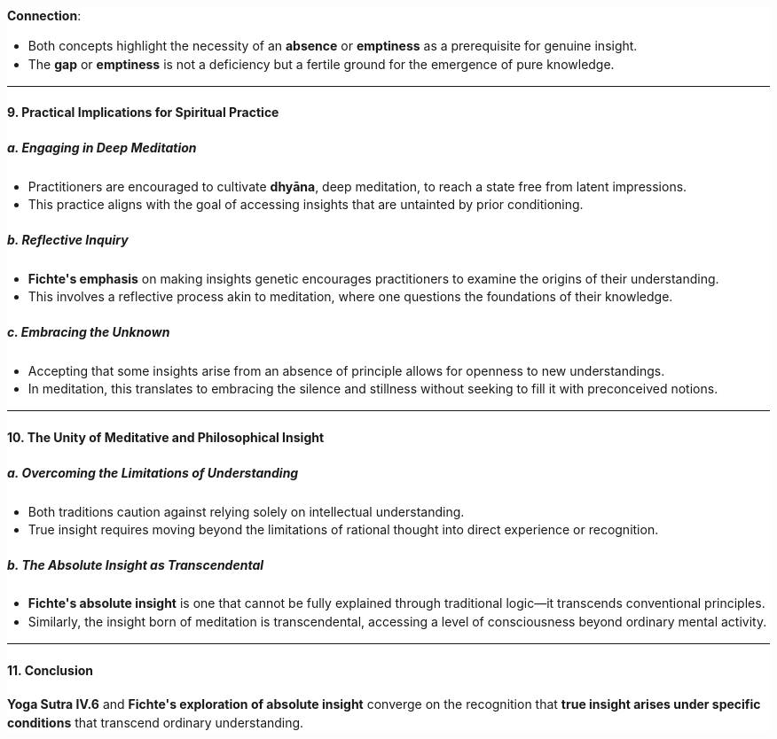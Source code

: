 **Connection**:

- Both concepts highlight the necessity of an **absence** or **emptiness** as a prerequisite for genuine insight.
- The **gap** or **emptiness** is not a deficiency but a fertile ground for the emergence of pure knowledge.

---

#### **9. Practical Implications for Spiritual Practice**

##### **a. Engaging in Deep Meditation**

- Practitioners are encouraged to cultivate **dhyāna**, deep meditation, to reach a state free from latent impressions.
- This practice aligns with the goal of accessing insights that are untainted by prior conditioning.

##### **b. Reflective Inquiry**

- **Fichte's emphasis** on making insights genetic encourages practitioners to examine the origins of their understanding.
- This involves a reflective process akin to meditation, where one questions the foundations of their knowledge.

##### **c. Embracing the Unknown**

- Accepting that some insights arise from an absence of principle allows for openness to new understandings.
- In meditation, this translates to embracing the silence and stillness without seeking to fill it with preconceived notions.

---

#### **10. The Unity of Meditative and Philosophical Insight**

##### **a. Overcoming the Limitations of Understanding**

- Both traditions caution against relying solely on intellectual understanding.
- True insight requires moving beyond the limitations of rational thought into direct experience or recognition.

##### **b. The Absolute Insight as Transcendental**

- **Fichte's absolute insight** is one that cannot be fully explained through traditional logic—it transcends conventional principles.
- Similarly, the insight born of meditation is transcendental, accessing a level of consciousness beyond ordinary mental activity.

---

#### **11. Conclusion**

**Yoga Sutra IV.6** and **Fichte's exploration of absolute insight** converge on the recognition that **true insight arises under specific conditions** that transcend ordinary understanding.
